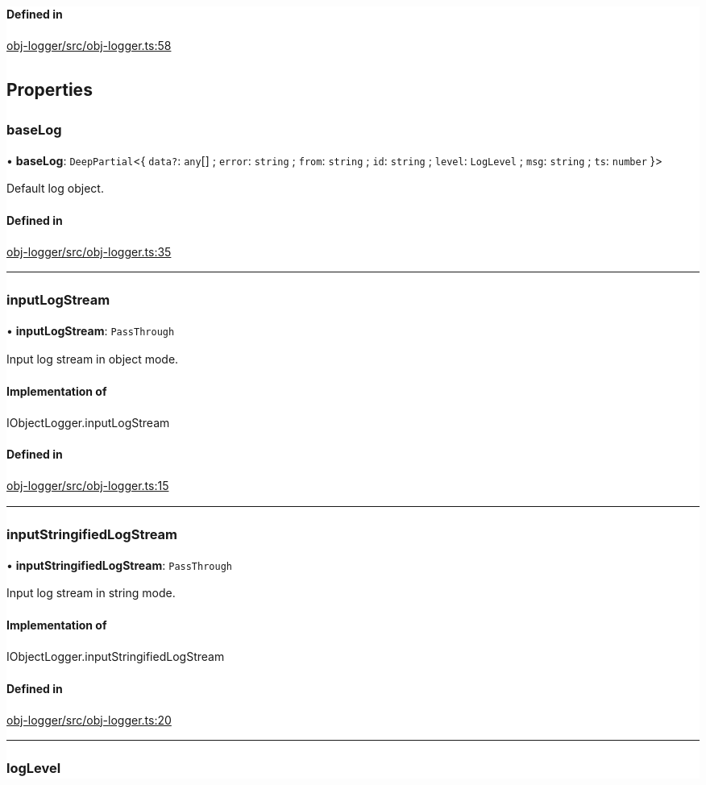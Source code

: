 #### Defined in

[obj-logger/src/obj-logger.ts:58](https://github.com/scramjetorg/transform-hub/blob/HEAD/packages/obj-logger/src/obj-logger.ts#L58)

## Properties

### baseLog

• **baseLog**: `DeepPartial`<{ `data?`: `any`[] ; `error`: `string` ; `from`: `string` ; `id`: `string` ; `level`: `LogLevel` ; `msg`: `string` ; `ts`: `number`  }\>

Default log object.

#### Defined in

[obj-logger/src/obj-logger.ts:35](https://github.com/scramjetorg/transform-hub/blob/HEAD/packages/obj-logger/src/obj-logger.ts#L35)

___

### inputLogStream

• **inputLogStream**: `PassThrough`

Input log stream in object mode.

#### Implementation of

IObjectLogger.inputLogStream

#### Defined in

[obj-logger/src/obj-logger.ts:15](https://github.com/scramjetorg/transform-hub/blob/HEAD/packages/obj-logger/src/obj-logger.ts#L15)

___

### inputStringifiedLogStream

• **inputStringifiedLogStream**: `PassThrough`

Input log stream in string mode.

#### Implementation of

IObjectLogger.inputStringifiedLogStream

#### Defined in

[obj-logger/src/obj-logger.ts:20](https://github.com/scramjetorg/transform-hub/blob/HEAD/packages/obj-logger/src/obj-logger.ts#L20)

___

### logLevel
